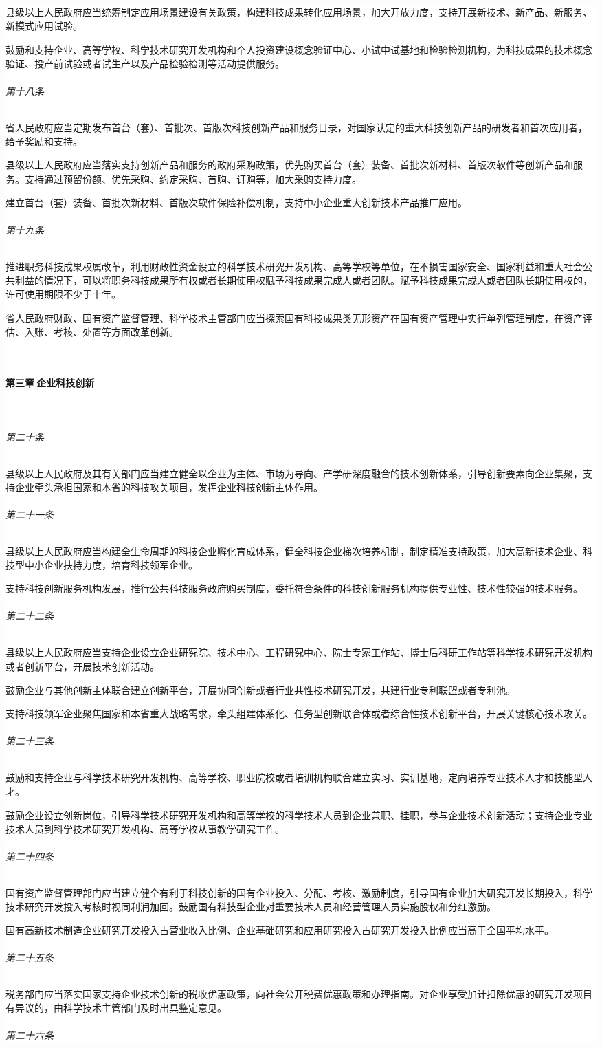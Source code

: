 县级以上人民政府应当统筹制定应用场景建设有关政策，构建科技成果转化应用场景，加大开放力度，支持开展新技术、新产品、新服务、新模式应用试验。

鼓励和支持企业、高等学校、科学技术研究开发机构和个人投资建设概念验证中心、小试中试基地和检验检测机构，为科技成果的技术概念验证、投产前试验或者试生产以及产品检验检测等活动提供服务。

###### 第十八条

省人民政府应当定期发布首台（套）、首批次、首版次科技创新产品和服务目录，对国家认定的重大科技创新产品的研发者和首次应用者，给予奖励和支持。

县级以上人民政府应当落实支持创新产品和服务的政府采购政策，优先购买首台（套）装备、首批次新材料、首版次软件等创新产品和服务。支持通过预留份额、优先采购、约定采购、首购、订购等，加大采购支持力度。

建立首台（套）装备、首批次新材料、首版次软件保险补偿机制，支持中小企业重大创新技术产品推广应用。

###### 第十九条

推进职务科技成果权属改革，利用财政性资金设立的科学技术研究开发机构、高等学校等单位，在不损害国家安全、国家利益和重大社会公共利益的情况下，可以将职务科技成果所有权或者长期使用权赋予科技成果完成人或者团队。赋予科技成果完成人或者团队长期使用权的，许可使用期限不少于十年。

省人民政府财政、国有资产监督管理、科学技术主管部门应当探索国有科技成果类无形资产在国有资产管理中实行单列管理制度，在资产评估、入账、考核、处置等方面改革创新。

​

#### 第三章 企业科技创新

​

###### 第二十条

县级以上人民政府及其有关部门应当建立健全以企业为主体、市场为导向、产学研深度融合的技术创新体系，引导创新要素向企业集聚，支持企业牵头承担国家和本省的科技攻关项目，发挥企业科技创新主体作用。

###### 第二十一条

县级以上人民政府应当构建全生命周期的科技企业孵化育成体系，健全科技企业梯次培养机制，制定精准支持政策，加大高新技术企业、科技型中小企业扶持力度，培育科技领军企业。

支持科技创新服务机构发展，推行公共科技服务政府购买制度，委托符合条件的科技创新服务机构提供专业性、技术性较强的技术服务。

###### 第二十二条

县级以上人民政府应当支持企业设立企业研究院、技术中心、工程研究中心、院士专家工作站、博士后科研工作站等科学技术研究开发机构或者创新平台，开展技术创新活动。

鼓励企业与其他创新主体联合建立创新平台，开展协同创新或者行业共性技术研究开发，共建行业专利联盟或者专利池。

支持科技领军企业聚焦国家和本省重大战略需求，牵头组建体系化、任务型创新联合体或者综合性技术创新平台，开展关键核心技术攻关。

###### 第二十三条

鼓励和支持企业与科学技术研究开发机构、高等学校、职业院校或者培训机构联合建立实习、实训基地，定向培养专业技术人才和技能型人才。

鼓励企业设立创新岗位，引导科学技术研究开发机构和高等学校的科学技术人员到企业兼职、挂职，参与企业技术创新活动；支持企业专业技术人员到科学技术研究开发机构、高等学校从事教学研究工作。

###### 第二十四条

国有资产监督管理部门应当建立健全有利于科技创新的国有企业投入、分配、考核、激励制度，引导国有企业加大研究开发长期投入，科学技术研究开发投入考核时视同利润加回。鼓励国有科技型企业对重要技术人员和经营管理人员实施股权和分红激励。

国有高新技术制造企业研究开发投入占营业收入比例、企业基础研究和应用研究投入占研究开发投入比例应当高于全国平均水平。

###### 第二十五条

税务部门应当落实国家支持企业技术创新的税收优惠政策，向社会公开税费优惠政策和办理指南。对企业享受加计扣除优惠的研究开发项目有异议的，由科学技术主管部门及时出具鉴定意见。

###### 第二十六条
